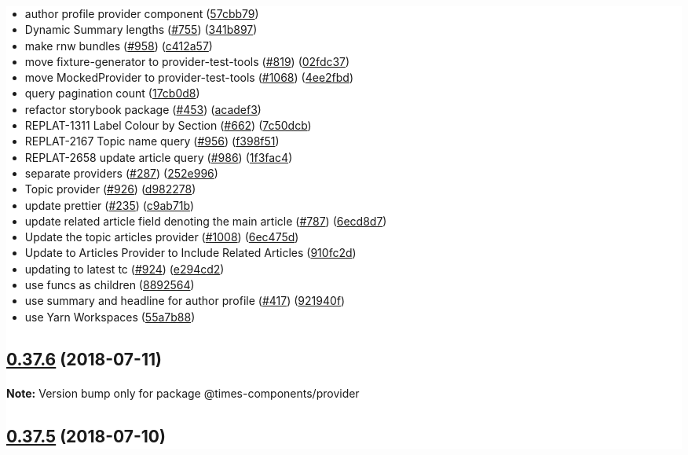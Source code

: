* author profile provider component ([57cbb79](https://github.com/newsuk/times-components/commit/57cbb79))
* Dynamic Summary lengths ([#755](https://github.com/newsuk/times-components/issues/755)) ([341b897](https://github.com/newsuk/times-components/commit/341b897))
* make rnw bundles ([#958](https://github.com/newsuk/times-components/issues/958)) ([c412a57](https://github.com/newsuk/times-components/commit/c412a57))
* move fixture-generator to provider-test-tools ([#819](https://github.com/newsuk/times-components/issues/819)) ([02fdc37](https://github.com/newsuk/times-components/commit/02fdc37))
* move MockedProvider to provider-test-tools ([#1068](https://github.com/newsuk/times-components/issues/1068)) ([4ee2fbd](https://github.com/newsuk/times-components/commit/4ee2fbd))
* query pagination count ([17cb0d8](https://github.com/newsuk/times-components/commit/17cb0d8))
* refactor storybook package ([#453](https://github.com/newsuk/times-components/issues/453)) ([acadef3](https://github.com/newsuk/times-components/commit/acadef3))
* REPLAT-1311 Label Colour by Section ([#662](https://github.com/newsuk/times-components/issues/662)) ([7c50dcb](https://github.com/newsuk/times-components/commit/7c50dcb))
* REPLAT-2167 Topic name query ([#956](https://github.com/newsuk/times-components/issues/956)) ([f398f51](https://github.com/newsuk/times-components/commit/f398f51))
* REPLAT-2658 update article query ([#986](https://github.com/newsuk/times-components/issues/986)) ([1f3fac4](https://github.com/newsuk/times-components/commit/1f3fac4))
* separate providers ([#287](https://github.com/newsuk/times-components/issues/287)) ([252e996](https://github.com/newsuk/times-components/commit/252e996))
* Topic provider ([#926](https://github.com/newsuk/times-components/issues/926)) ([d982278](https://github.com/newsuk/times-components/commit/d982278))
* update prettier ([#235](https://github.com/newsuk/times-components/issues/235)) ([c9ab71b](https://github.com/newsuk/times-components/commit/c9ab71b))
* update related article field denoting the main article ([#787](https://github.com/newsuk/times-components/issues/787)) ([6ecd8d7](https://github.com/newsuk/times-components/commit/6ecd8d7))
* Update the topic articles provider ([#1008](https://github.com/newsuk/times-components/issues/1008)) ([6ec475d](https://github.com/newsuk/times-components/commit/6ec475d))
* Update to Articles Provider to Include Related Articles ([910fc2d](https://github.com/newsuk/times-components/commit/910fc2d))
* updating to latest tc ([#924](https://github.com/newsuk/times-components/issues/924)) ([e294cd2](https://github.com/newsuk/times-components/commit/e294cd2))
* use funcs as children ([8892564](https://github.com/newsuk/times-components/commit/8892564))
* use summary and headline for author profile ([#417](https://github.com/newsuk/times-components/issues/417)) ([921940f](https://github.com/newsuk/times-components/commit/921940f))
* use Yarn Workspaces ([55a7b88](https://github.com/newsuk/times-components/commit/55a7b88))




<a name="0.37.6"></a>
## [0.37.6](https://github.com/newsuk/times-components/compare/@times-components/provider@0.37.5...@times-components/provider@0.37.6) (2018-07-11)




**Note:** Version bump only for package @times-components/provider

<a name="0.37.5"></a>
## [0.37.5](https://github.com/newsuk/times-components/compare/@times-components/provider@0.37.4...@times-components/provider@0.37.5) (2018-07-10)
